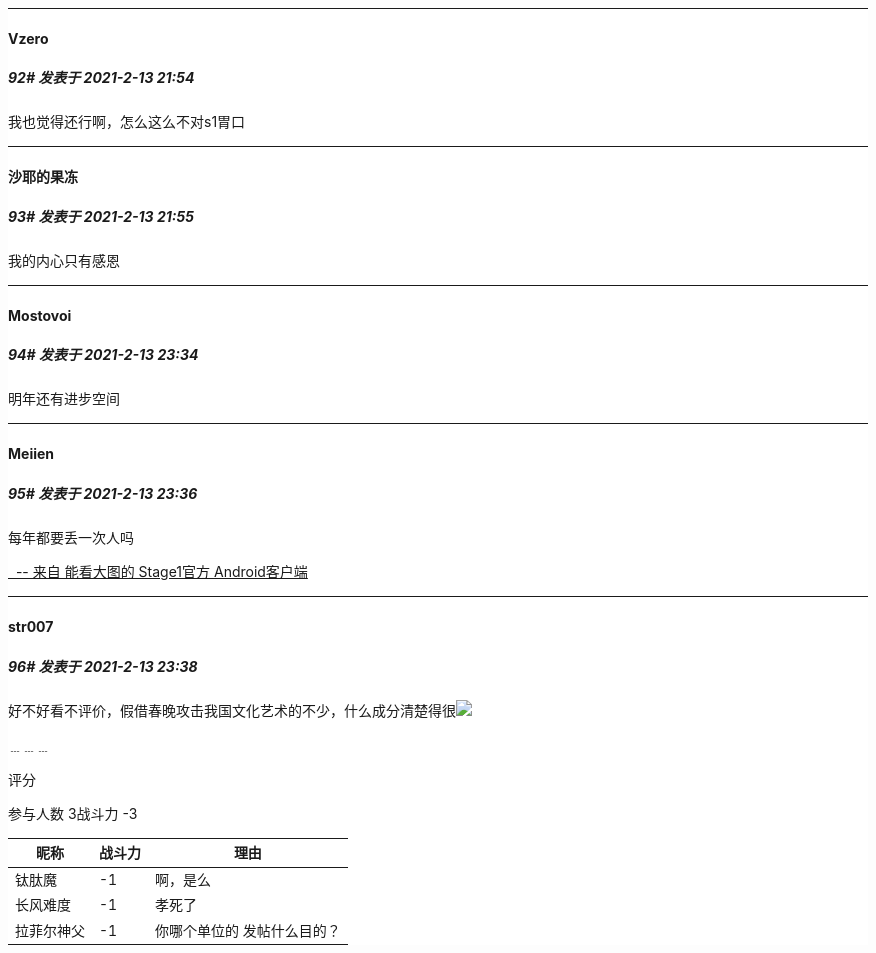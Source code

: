 
-----

####  Vzero  
##### 92#       发表于 2021-2-13 21:54


我也觉得还行啊，怎么这么不对s1胃口


-----

####  沙耶的果冻  
##### 93#       发表于 2021-2-13 21:55


我的内心只有感恩


-----

####  Mostovoi  
##### 94#       发表于 2021-2-13 23:34


明年还有进步空间


-----

####  Meiien  
##### 95#       发表于 2021-2-13 23:36


每年都要丢一次人吗

[  -- 来自 能看大图的 Stage1官方 Android客户端](https://www.coolapk.com/apk/140634)


-----

####  str007  
##### 96#       发表于 2021-2-13 23:38


好不好看不评价，假借春晚攻击我国文化艺术的不少，什么成分清楚得很<img src="https://static.saraba1st.com/image/smiley/face2017/037.png" referrerpolicy="no-referrer">


﹍﹍﹍

评分


 参与人数 3战斗力 -3

|昵称|战斗力|理由|
|----|---|---|
| 钛肽魔|-1|啊，是么|
| 长风难度|-1|孝死了|
| 拉菲尔神父|-1|你哪个单位的 发帖什么目的？|
